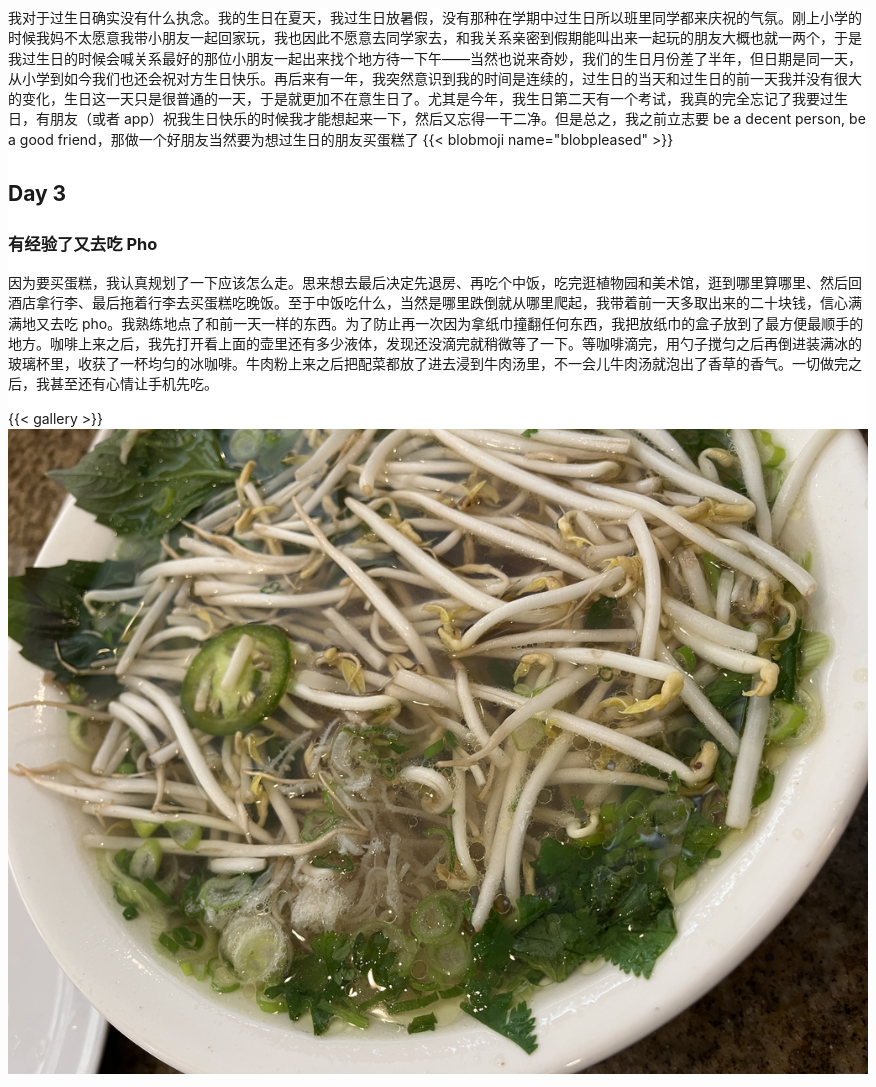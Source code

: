 我对于过生日确实没有什么执念。我的生日在夏天，我过生日放暑假，没有那种在学期中过生日所以班里同学都来庆祝的气氛。刚上小学的时候我妈不太愿意我带小朋友一起回家玩，我也因此不愿意去同学家去，和我关系亲密到假期能叫出来一起玩的朋友大概也就一两个，于是我过生日的时候会喊关系最好的那位小朋友一起出来找个地方待一下午——当然也说来奇妙，我们的生日月份差了半年，但日期是同一天，从小学到如今我们也还会祝对方生日快乐。再后来有一年，我突然意识到我的时间是连续的，过生日的当天和过生日的前一天我并没有很大的变化，生日这一天只是很普通的一天，于是就更加不在意生日了。尤其是今年，我生日第二天有一个考试，我真的完全忘记了我要过生日，有朋友（或者 app）祝我生日快乐的时候我才能想起来一下，然后又忘得一干二净。但是总之，我之前立志要 be a decent person, be a good friend，那做一个好朋友当然要为想过生日的朋友买蛋糕了 {{< blobmoji name="blobpleased" >}}

## Day 3

### 有经验了又去吃 Pho

因为要买蛋糕，我认真规划了一下应该怎么走。思来想去最后决定先退房、再吃个中饭，吃完逛植物园和美术馆，逛到哪里算哪里、然后回酒店拿行李、最后拖着行李去买蛋糕吃晚饭。至于中饭吃什么，当然是哪里跌倒就从哪里爬起，我带着前一天多取出来的二十块钱，信心满满地又去吃 pho。我熟练地点了和前一天一样的东西。为了防止再一次因为拿纸巾撞翻任何东西，我把放纸巾的盒子放到了最方便最顺手的地方。咖啡上来之后，我先打开看上面的壶里还有多少液体，发现还没滴完就稍微等了一下。等咖啡滴完，用勺子搅匀之后再倒进装满冰的玻璃杯里，收获了一杯均匀的冰咖啡。牛肉粉上来之后把配菜都放了进去浸到牛肉汤里，不一会儿牛肉汤就泡出了香草的香气。一切做完之后，我甚至还有心情让手机先吃。

{{< gallery >}}
<img src="images/pho.JPG" class="grid-w50" />